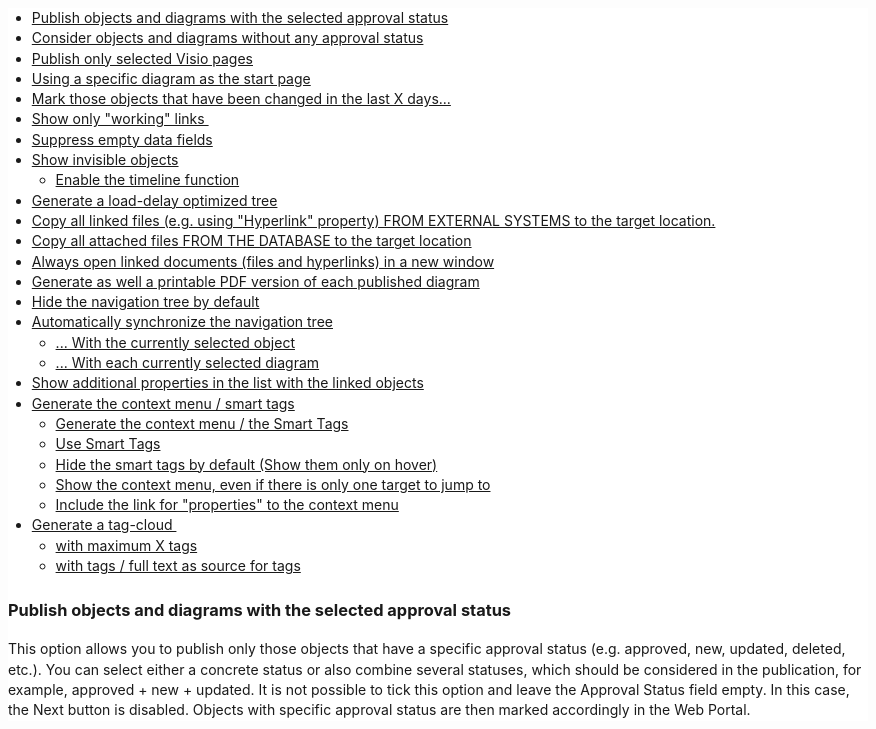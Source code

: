 -   [Publish objects and diagrams with the selected approval status](#publish-objects-and-diagrams-with-the-selected-approval-status)
-   [Consider objects and diagrams without any approval status](#consider-objects-and-diagrams-without-any-approval-status)
-   [Publish only selected Visio pages](#publish-only-selected-visio-pages)
-   [Using a specific diagram as the start page](#using-a-specific-diagram-as-the-start-page)
-   [Mark those objects that have been changed in the last X days...](#mark-those-objects-that-have-been-changed-in-the-last-x-days-)
-   [Show only "working" links ](#show-only-working-links)
-   [Suppress empty data fields](#suppress-empty-data-fields)
-   [Show invisible objects](#show-invisible-objects)
    -   [Enable the timeline function](#enable-the-timeline-function)
-   [Generate a load-delay optimized tree](#generate-a-load-delay-optimized-tree)
-   [Copy all linked files (e.g. using "Hyperlink" property) FROM EXTERNAL SYSTEMS to the target location.](#copy-all-linked-files-eg-using-hyperlink-property-from-external-systems-to-the-target-location)
-   [Copy all attached files FROM THE DATABASE to the target location](#copy-all-attached-files-from-the-database-to-the-target-location)
-   [Always open linked documents (files and hyperlinks) in a new window](#always-open-linked-documents-files-and-hyperlinks-in-a-new-window)
-   [Generate as well a printable PDF version of each published diagram](#generate-as-well-a-printable-pdf-version-of-each-published-diagram)
-   [Hide the navigation tree by default](#hide-the-navigation-tree-by-default)
-   [Automatically synchronize the navigation tree](#automatically-synchronize-the-navigation-tree)
    -   [... With the currently selected object](#-with-the-currently-selected-object)
    -   [... With each currently selected diagram](#-with-each-currently-selected-diagram)
-   [Show additional properties in the list with the linked objects](#show-additional-properties-in-the-list-with-the-linked-objects)
-   [Generate the context menu / smart tags](#generate-the-context-menu--smart-tags)
    -   [Generate the context menu / the Smart Tags](#generate-the-context-menu--the-smart-tags)
    -   [Use Smart Tags](#use-smart-tags)
    -   [Hide the smart tags by default (Show them only on hover)](#hide-the-smart-tags-by-default-show-them-only-on-hover)
    -   [Show the context menu, even if there is only one target to jump to](#show-the-context-menu-even-if-there-is-only-one-target-to-jump-to)
    -   [Include the link for "properties" to the context menu](#include-the-link-for-properties-to-the-context-menu)
-   [Generate a tag-cloud ](#generate-a-tag-cloud)
    -   [with maximum X tags](#with-maximum-x-tags)
    -   [with tags / full text as source for
        tags](#with-tags--full-text-as-source-for-tags)


### Publish objects and diagrams with the selected approval status

This option allows you to publish only those objects that have a
specific approval status (e.g. approved, new, updated, deleted, etc.).
You can select either a concrete status or also combine several
statuses, which should be considered in the publication, for example,
approved + new + updated. It is not possible to tick this option and
leave the Approval Status field empty. In this case, the Next button is
disabled. Objects with specific approval status are then marked
accordingly in the Web Portal.
